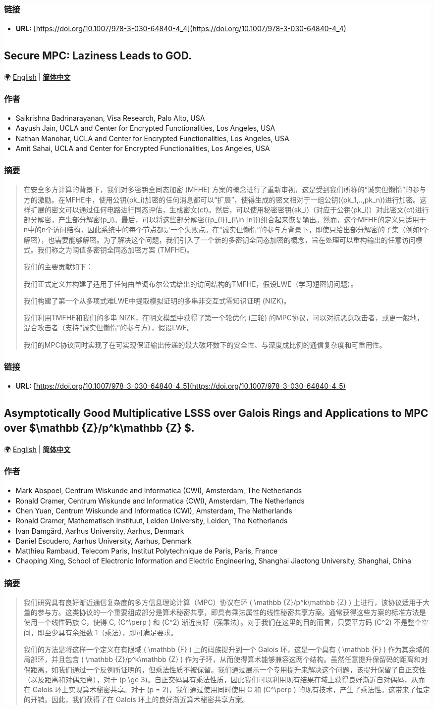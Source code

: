 ### 链接
- **URL:** [https://doi.org/10.1007/978-3-030-64840-4_4](https://doi.org/10.1007/978-3-030-64840-4_4)
## Secure MPC: Laziness Leads to GOD.
🌍 [English](../../../docs/en/Asiacrypt/Asiacrypt[2020-3].md#secure-mpc-laziness-leads-to-god) | **[简体中文](../../../docs/zh-CN/Asiacrypt/Asiacrypt[2020-3].md#secure-mpc-laziness-leads-to-god)**
### 作者
* Saikrishna Badrinarayanan, Visa Research, Palo Alto, USA
* Aayush Jain, UCLA and Center for Encrypted Functionalities, Los Angeles, USA
* Nathan Manohar, UCLA and Center for Encrypted Functionalities, Los Angeles, USA
* Amit Sahai, UCLA and Center for Encrypted Functionalities, Los Angeles, USA
### 摘要
> 在安全多方计算的背景下，我们对多密钥全同态加密 (MFHE) 方案的概念进行了重新审视，这是受到我们所称的“诚实但懒惰”的参与方的激励。在MFHE中，使用公钥\(pk_i\)加密的任何消息都可以“扩展”，使得生成的密文相对于一组公钥\((pk_1,..,pk_n)\)进行加密。这样扩展的密文可以通过任何电路进行同态评估，生成密文\(ct\)。然后，可以使用秘密密钥\(sk_i\)（对应于公钥\(pk_i\)）对此密文\(ct\)进行部分解密，产生部分解密\(p_i\)。最后，可以将这些部分解密\(\{p_{i}\}_{i\in [n]}\)组合起来恢复输出。然而，这个MFHE的定义只适用于n中的n个访问结构，因此系统中的每个节点都是一个失败点。在“诚实但懒惰”的参与方背景下，即使只给出部分解密的子集（例如t个解密），也需要能够解密。为了解决这个问题，我们引入了一个新的多密钥全同态加密的概念，旨在处理可以重构输出的任意访问模式。我们称之为阈值多密钥全同态加密方案 (TMFHE)。
> 
> 我们的主要贡献如下：
> 
> 我们正式定义并构建了适用于任何由单调布尔公式给出的访问结构的TMFHE，假设LWE（学习短密钥问题）。
> 
> 我们构建了第一个从多项式难LWE中提取模拟证明的多串非交互式零知识证明 (NIZK)。
> 
> 我们利用TMFHE和我们的多串 NIZK，在明文模型中获得了第一个轮优化 (三轮) 的MPC协议，可以对抗恶意攻击者，或更一般地，混合攻击者（支持“诚实但懒惰”的参与方），假设LWE。
> 
> 我们的MPC协议同时实现了在可实现保证输出传递的最大破坏数下的安全性、与深度成比例的通信复杂度和可重用性。

### 链接
- **URL:** [https://doi.org/10.1007/978-3-030-64840-4_5](https://doi.org/10.1007/978-3-030-64840-4_5)
## Asymptotically Good Multiplicative LSSS over Galois Rings and Applications to MPC over $\mathbb {Z}/p^k\mathbb {Z} $.
🌍 [English](../../../docs/en/Asiacrypt/Asiacrypt[2020-3].md#asymptotically-good-multiplicative-lsss-over-galois-rings-and-applications-to-mpc-over-mathbb-z-p-k-mathbb-z) | **[简体中文](../../../docs/zh-CN/Asiacrypt/Asiacrypt[2020-3].md#asymptotically-good-multiplicative-lsss-over-galois-rings-and-applications-to-mpc-over-mathbb-z-p-k-mathbb-z)**
### 作者
* Mark Abspoel, Centrum Wiskunde and Informatica (CWI), Amsterdam, The Netherlands
* Ronald Cramer, Centrum Wiskunde and Informatica (CWI), Amsterdam, The Netherlands
* Chen Yuan, Centrum Wiskunde and Informatica (CWI), Amsterdam, The Netherlands
* Ronald Cramer, Mathematisch Instituut, Leiden University, Leiden, The Netherlands
* Ivan Damgård, Aarhus University, Aarhus, Denmark
* Daniel Escudero, Aarhus University, Aarhus, Denmark
* Matthieu Rambaud, Telecom Paris, Institut Polytechnique de Paris, Paris, France
* Chaoping Xing, School of Electronic Information and Electric Engineering, Shanghai Jiaotong University, Shanghai, China
### 摘要
> 我们研究具有良好渐近通信复杂度的多方信息理论计算（MPC）协议在环 \( \mathbb {Z}/p^k\mathbb {Z} \) 上进行，该协议适用于大量的参与方。这类协议的一个重要组成部分是算术秘密共享，即具有乘法属性的线性秘密共享方案。通常获得这些方案的标准方法是使用一个线性码族 C，使得 C, \(C^\perp \) 和 \(C^2\) 渐近良好（强乘法）。对于我们在这里的目的而言，只要平方码 \(C^2\) 不是整个空间，即至少具有余维数 1（乘法），即可满足要求。
> 
> 我们的方法是将这样一个定义在有限域 \( \mathbb {F} \) 上的码族提升到一个 Galois 环，这是一个具有 \( \mathbb {F} \) 作为其余域的局部环，并且包含 \( \mathbb {Z}/p^k\mathbb {Z} \) 作为子环，从而使得算术能够兼容这两个结构。虽然任意提升保留码的距离和对偶距离，如我们通过一个反例所证明的，但乘法性质不被保留。我们通过展示一个专用提升来解决这个问题，该提升保留了自正交性（以及距离和对偶距离），对于 \(p \ge 3\)。自正交码具有乘法性质，因此我们可以利用现有结果在域上获得良好渐近自对偶码，从而在 Galois 环上实现算术秘密共享。对于 \(p = 2\)，我们通过使用同时使用 C 和 \(C^\perp \) 的现有技术，产生了乘法性。这带来了恒定的开销。因此，我们获得了在 Galois 环上的良好渐近算术秘密共享方案。